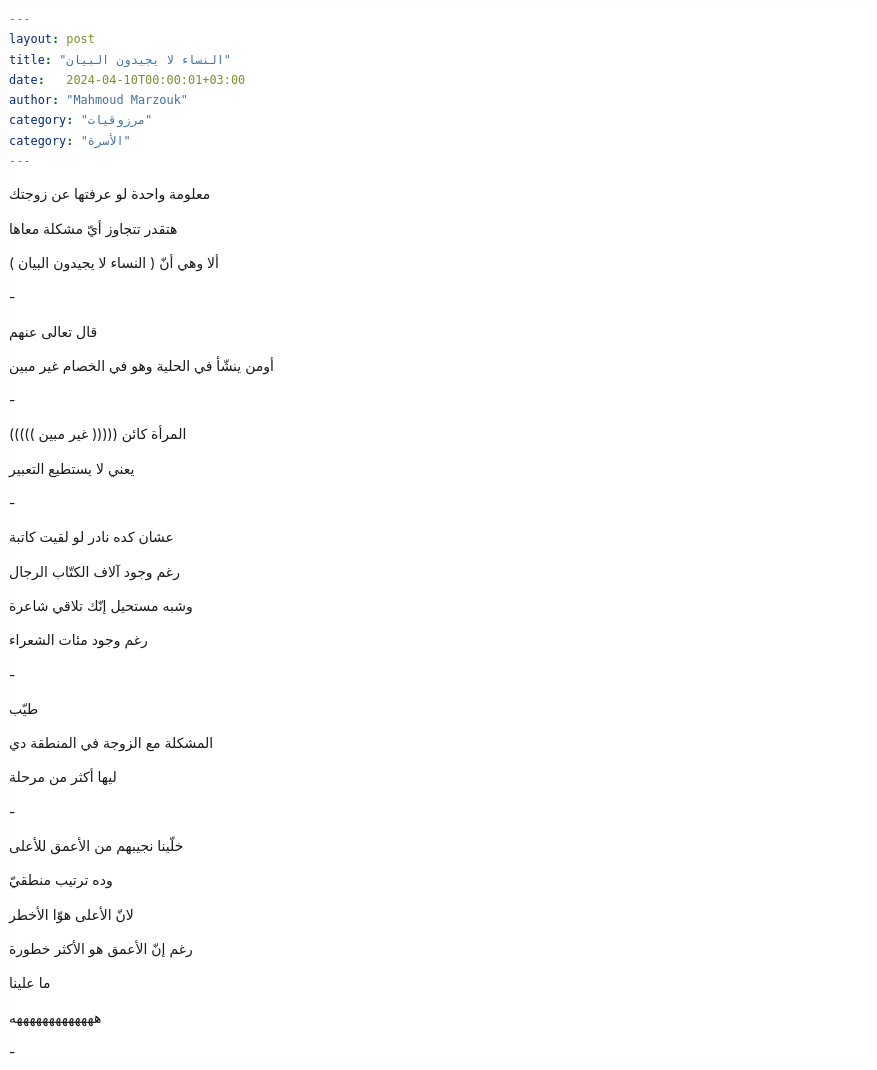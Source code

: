 ```yaml
---
layout: post
title: "النساء لا يجيدون البيان"
date:   2024-04-10T00:00:01+03:00
author: "Mahmoud Marzouk"
category: "مرزوقيات"
category: "الأسرة"
---
```



معلومة واحدة لو عرفتها عن زوجتك

هتقدر تتجاوز أيّ مشكلة معاها

ألا وهي أنّ ( النساء لا يجيدون البيان )

\-

قال تعالى عنهم

أومن ينشّأ في الحلية وهو في الخصام غير مبين

\-

المرأة كائن ((((( غير مبين )))))

يعني لا يستطيع التعبير

\-

عشان كده نادر لو لقيت كاتبة

رغم وجود آلاف الكتّاب الرجال

وشبه مستحيل إنّك تلاقي شاعرة

رغم وجود مئات الشعراء

\-

طيّب

المشكلة مع الزوجة في المنطقة دي

ليها أكثر من مرحلة

\-

خلّينا نجيبهم من الأعمق للأعلى

وده ترتيب منطقيّ

لانّ الأعلى هوّا الأخطر

رغم إنّ الأعمق هو الأكثر خطورة

ما علينا

هههههههههههههه

\-
